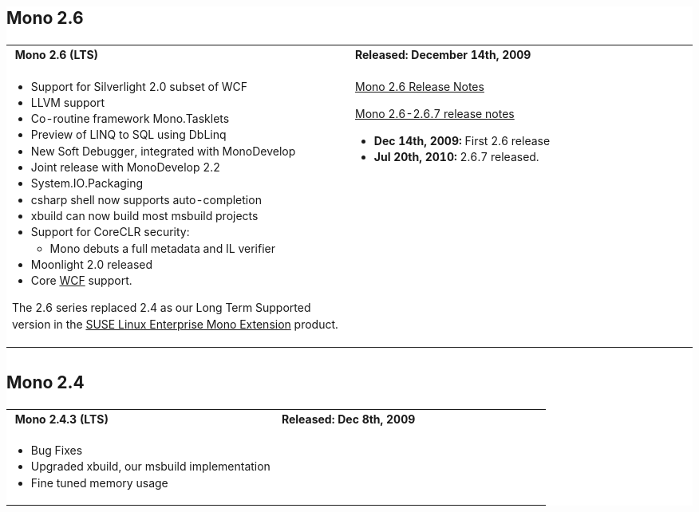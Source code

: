 </ul></td>
</tr>
</tbody>
</table>

Mono 2.6
--------

<table>
<col width="50%" />
<col width="50%" />
<tbody>
<tr class="odd">
<td align="left"><strong> Mono 2.6 (LTS)</strong></td>
<td align="left"><strong>Released: December 14th, 2009</strong></td>
</tr>
<tr class="even">
<td align="left"><ul>
<li>Support for Silverlight 2.0 subset of WCF</li>
<li>LLVM support</li>
<li>Co-routine framework Mono.Tasklets</li>
<li>Preview of LINQ to SQL using DbLinq</li>
<li>New Soft Debugger, integrated with MonoDevelop</li>
<li>Joint release with MonoDevelop 2.2</li>
<li>System.IO.Packaging</li>
<li>csharp shell now supports auto-completion</li>
<li>xbuild can now build most msbuild projects</li>
<li>Support for CoreCLR security:
<ul>
<li>Mono debuts a full metadata and IL verifier</li>
</ul></li>
<li>Moonlight 2.0 released</li>
<li>Core <a href="/WCF_Development">WCF</a> support.</li>
</ul>
<p>The 2.6 series replaced 2.4 as our Long Term Supported version in the <a href="http://www.novell.com/products/mono/">SUSE Linux Enterprise Mono Extension</a> product.</p></td>
<td align="left"><p><a href="/Release_Notes_Mono_2.6" title="Release Notes Mono 2.6">Mono 2.6 Release Notes</a></p>
<p><a href="/Release_Notes_Mono_2.6.7" title="Release Notes Mono 2.6.7">Mono 2.6-2.6.7 release notes</a></p>
<ul>
<li><strong>Dec 14th, 2009:</strong> First 2.6 release</li>
<li><strong>Jul 20th, 2010:</strong> 2.6.7 released.</li>
</ul></td>
</tr>
</tbody>
</table>

Mono 2.4
--------

<table>
<col width="50%" />
<col width="50%" />
<tbody>
<tr class="odd">
<td align="left"><strong> Mono 2.4.3 (LTS)</strong></td>
<td align="left"><strong>Released: Dec 8th, 2009</strong></td>
</tr>
<tr class="even">
<td align="left"><ul>
<li>Bug Fixes</li>
<li>Upgraded xbuild, our msbuild implementation</li>
<li>Fine tuned memory usage</li>
</ul></td>